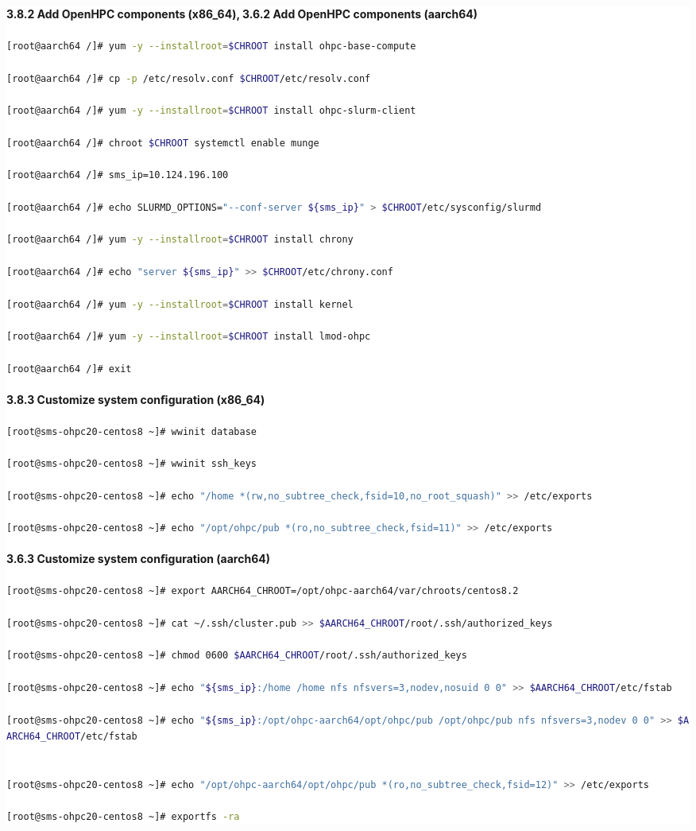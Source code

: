 #### 3.8.2 Add OpenHPC components (x86_64), 3.6.2 Add OpenHPC components (aarch64)

```sh
[root@aarch64 /]# yum -y --installroot=$CHROOT install ohpc-base-compute

[root@aarch64 /]# cp -p /etc/resolv.conf $CHROOT/etc/resolv.conf

[root@aarch64 /]# yum -y --installroot=$CHROOT install ohpc-slurm-client

[root@aarch64 /]# chroot $CHROOT systemctl enable munge

[root@aarch64 /]# sms_ip=10.124.196.100

[root@aarch64 /]# echo SLURMD_OPTIONS="--conf-server ${sms_ip}" > $CHROOT/etc/sysconfig/slurmd

[root@aarch64 /]# yum -y --installroot=$CHROOT install chrony

[root@aarch64 /]# echo "server ${sms_ip}" >> $CHROOT/etc/chrony.conf

[root@aarch64 /]# yum -y --installroot=$CHROOT install kernel

[root@aarch64 /]# yum -y --installroot=$CHROOT install lmod-ohpc

[root@aarch64 /]# exit
```

#### 3.8.3 Customize system conﬁguration (x86_64)

```sh
[root@sms-ohpc20-centos8 ~]# wwinit database

[root@sms-ohpc20-centos8 ~]# wwinit ssh_keys

[root@sms-ohpc20-centos8 ~]# echo "/home *(rw,no_subtree_check,fsid=10,no_root_squash)" >> /etc/exports

[root@sms-ohpc20-centos8 ~]# echo "/opt/ohpc/pub *(ro,no_subtree_check,fsid=11)" >> /etc/exports
```

#### 3.6.3 Customize system conﬁguration (aarch64)

```sh
[root@sms-ohpc20-centos8 ~]# export AARCH64_CHROOT=/opt/ohpc-aarch64/var/chroots/centos8.2

[root@sms-ohpc20-centos8 ~]# cat ~/.ssh/cluster.pub >> $AARCH64_CHROOT/root/.ssh/authorized_keys

[root@sms-ohpc20-centos8 ~]# chmod 0600 $AARCH64_CHROOT/root/.ssh/authorized_keys

[root@sms-ohpc20-centos8 ~]# echo "${sms_ip}:/home /home nfs nfsvers=3,nodev,nosuid 0 0" >> $AARCH64_CHROOT/etc/fstab

[root@sms-ohpc20-centos8 ~]# echo "${sms_ip}:/opt/ohpc-aarch64/opt/ohpc/pub /opt/ohpc/pub nfs nfsvers=3,nodev 0 0" >> $AARCH64_CHROOT/etc/fstab


[root@sms-ohpc20-centos8 ~]# echo "/opt/ohpc-aarch64/opt/ohpc/pub *(ro,no_subtree_check,fsid=12)" >> /etc/exports

[root@sms-ohpc20-centos8 ~]# exportfs -ra
```
